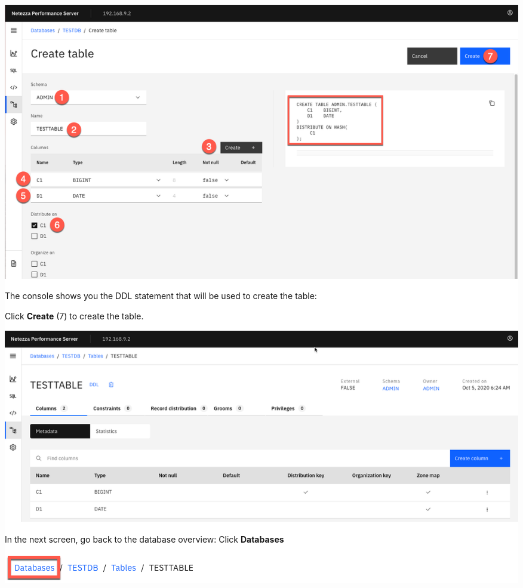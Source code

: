 ![Image](nz-images/nz-02-WebConsole/media/image36.png)


The console shows you the DDL statement that will be used to create the
table:

Click **Create** (7) to create the table.

![Image](nz-images/nz-02-WebConsole/media/image37.png)

In the next screen, go back to the database overview: Click
**Databases**

![Image](nz-images/nz-02-WebConsole/media/image38.png)
